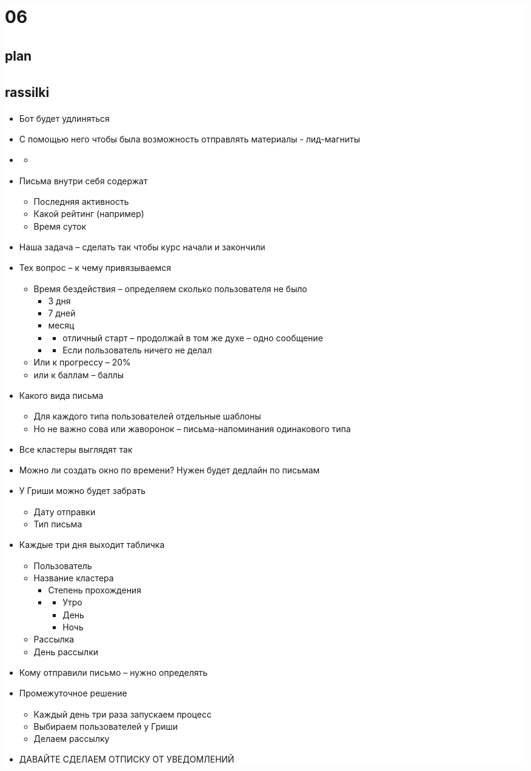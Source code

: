 # 06

## plan


## rassilki

- Бот будет удлиняться
- С помощью него чтобы была возможность отправлять материалы - лид-магниты
- -
- Письма внутри себя содержат
	- Последняя активность
	- Какой рейтинг (например)
	- Время суток
- Наша задача – сделать так чтобы курс начали и закончили
- Тех вопрос – к чему привязываемся
	- Время бездействия – определяем сколько пользователя не было
		- 3 дня
		- 7 дней
		- месяц 
		- + отличный старт – продолжай в том же духе – одно сообщение
		- + Если пользователь ничего не делал
	- Или к прогрессу – 20%
	- или к баллам – баллы
- Какого вида письма
	- Для каждого типа пользователей отдельные шаблоны
	- Но не важно сова или жаворонок – письма-напоминания одинакового типа
- Все кластеры выглядят так
- Можно ли создать окно по времени? Нужен будет дедлайн по письмам

- У Гриши можно будет забрать 
	- Дату отправки
	- Тип письма
- Каждые три дня выходит табличка
	- Пользователь
	- Название кластера
		- Степень прохождения
		- 
			- Утро
			- День
			- Ночь
	- Рассылка
	- День рассылки
- Кому отправили письмо – нужно определять
- Промежуточное решение
	- Каждый день три раза запускаем процесс
	- Выбираем пользователей у Гриши
	- Делаем рассылку
- ДАВАЙТЕ СДЕЛАЕМ ОТПИСКУ ОТ УВЕДОМЛЕНИЙ
